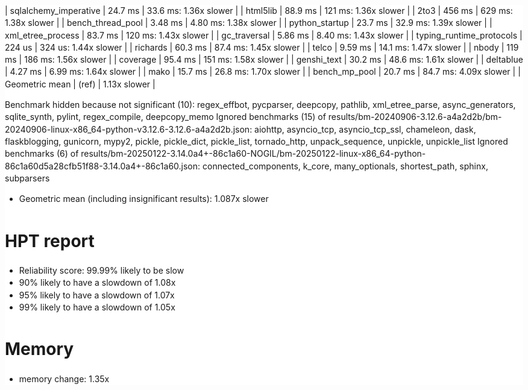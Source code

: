 | sqlalchemy_imperative      | 24.7 ms                                                | 33.6 ms: 1.36x slower                                                  |
| html5lib                   | 88.9 ms                                                | 121 ms: 1.36x slower                                                   |
| 2to3                       | 456 ms                                                 | 629 ms: 1.38x slower                                                   |
| bench_thread_pool          | 3.48 ms                                                | 4.80 ms: 1.38x slower                                                  |
| python_startup             | 23.7 ms                                                | 32.9 ms: 1.39x slower                                                  |
| xml_etree_process          | 83.7 ms                                                | 120 ms: 1.43x slower                                                   |
| gc_traversal               | 5.86 ms                                                | 8.40 ms: 1.43x slower                                                  |
| typing_runtime_protocols   | 224 us                                                 | 324 us: 1.44x slower                                                   |
| richards                   | 60.3 ms                                                | 87.4 ms: 1.45x slower                                                  |
| telco                      | 9.59 ms                                                | 14.1 ms: 1.47x slower                                                  |
| nbody                      | 119 ms                                                 | 186 ms: 1.56x slower                                                   |
| coverage                   | 95.4 ms                                                | 151 ms: 1.58x slower                                                   |
| genshi_text                | 30.2 ms                                                | 48.6 ms: 1.61x slower                                                  |
| deltablue                  | 4.27 ms                                                | 6.99 ms: 1.64x slower                                                  |
| mako                       | 15.7 ms                                                | 26.8 ms: 1.70x slower                                                  |
| bench_mp_pool              | 20.7 ms                                                | 84.7 ms: 4.09x slower                                                  |
| Geometric mean             | (ref)                                                  | 1.13x slower                                                           |

Benchmark hidden because not significant (10): regex_effbot, pycparser, deepcopy, pathlib, xml_etree_parse, async_generators, sqlite_synth, pylint, regex_compile, deepcopy_memo
Ignored benchmarks (15) of results/bm-20240906-3.12.6-a4a2d2b/bm-20240906-linux-x86_64-python-v3.12.6-3.12.6-a4a2d2b.json: aiohttp, asyncio_tcp, asyncio_tcp_ssl, chameleon, dask, flaskblogging, gunicorn, mypy2, pickle, pickle_dict, pickle_list, tornado_http, unpack_sequence, unpickle, unpickle_list
Ignored benchmarks (6) of results/bm-20250122-3.14.0a4+-86c1a60-NOGIL/bm-20250122-linux-x86_64-python-86c1a60d5a28cfb51f88-3.14.0a4+-86c1a60.json: connected_components, k_core, many_optionals, shortest_path, sphinx, subparsers

- Geometric mean (including insignificant results): 1.087x slower

# HPT report

- Reliability score: 99.99% likely to be slow
- 90% likely to have a slowdown of 1.08x
- 95% likely to have a slowdown of 1.07x
- 99% likely to have a slowdown of 1.05x

# Memory
- memory change: 1.35x